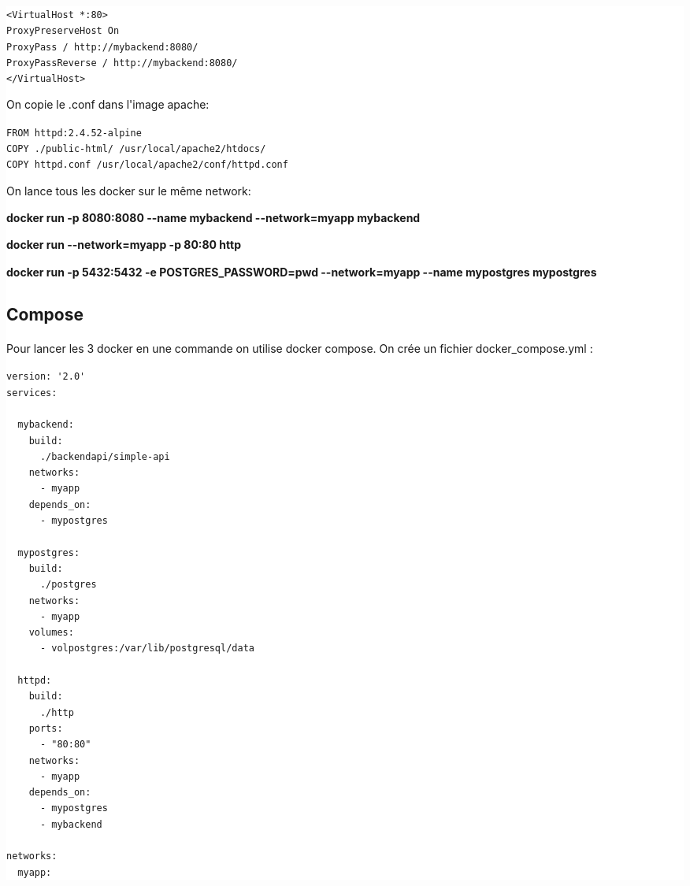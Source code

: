     <VirtualHost *:80>
    ProxyPreserveHost On
    ProxyPass / http://mybackend:8080/
    ProxyPassReverse / http://mybackend:8080/
    </VirtualHost>

On copie le .conf dans l'image apache:

    FROM httpd:2.4.52-alpine
    COPY ./public-html/ /usr/local/apache2/htdocs/
    COPY httpd.conf /usr/local/apache2/conf/httpd.conf

On lance tous les docker sur le même network:

**docker run -p 8080:8080 --name mybackend --network=myapp mybackend**

**docker run --network=myapp -p 80:80 http**

**docker run -p 5432:5432 -e POSTGRES_PASSWORD=pwd --network=myapp  --name mypostgres mypostgres**
## Compose 
Pour lancer les 3 docker en une commande on utilise docker compose.
On crée un fichier docker_compose.yml :

    version: '2.0'
    services:
      
      mybackend: 
        build:
          ./backendapi/simple-api
        networks:
          - myapp
        depends_on:
          - mypostgres
    
      mypostgres:
        build:
          ./postgres
        networks:
          - myapp
        volumes:
          - volpostgres:/var/lib/postgresql/data
        
      httpd:
        build:
          ./http
        ports:
          - "80:80"
        networks:
          - myapp
        depends_on:
          - mypostgres
          - mybackend
    
    networks:
      myapp:
    